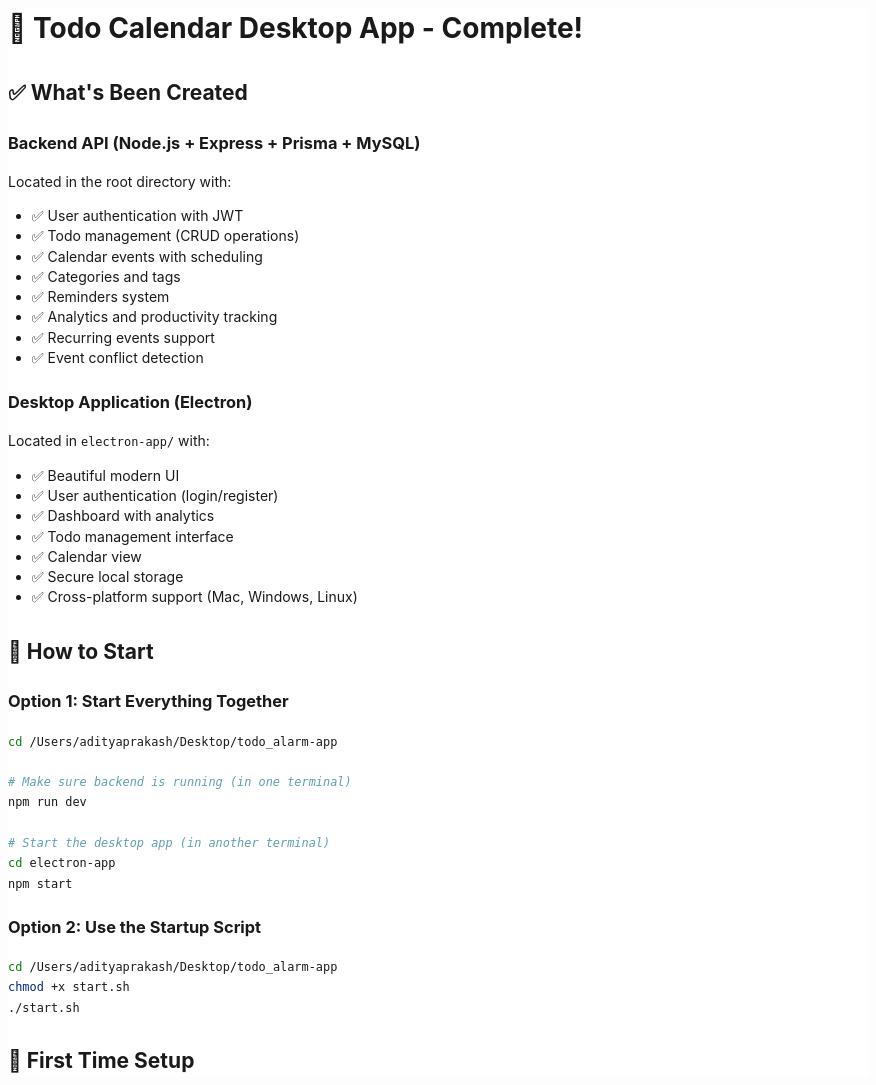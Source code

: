 # 🎉 Todo Calendar Desktop App - Complete!

## ✅ What's Been Created

### Backend API (Node.js + Express + Prisma + MySQL)
Located in the root directory with:
- ✅ User authentication with JWT
- ✅ Todo management (CRUD operations)
- ✅ Calendar events with scheduling
- ✅ Categories and tags
- ✅ Reminders system
- ✅ Analytics and productivity tracking
- ✅ Recurring events support
- ✅ Event conflict detection

### Desktop Application (Electron)
Located in `electron-app/` with:
- ✅ Beautiful modern UI
- ✅ User authentication (login/register)
- ✅ Dashboard with analytics
- ✅ Todo management interface
- ✅ Calendar view
- ✅ Secure local storage
- ✅ Cross-platform support (Mac, Windows, Linux)

## 🚀 How to Start

### Option 1: Start Everything Together
```bash
cd /Users/adityaprakash/Desktop/todo_alarm-app

# Make sure backend is running (in one terminal)
npm run dev

# Start the desktop app (in another terminal)
cd electron-app
npm start
```

### Option 2: Use the Startup Script
```bash
cd /Users/adityaprakash/Desktop/todo_alarm-app
chmod +x start.sh
./start.sh
```

## 📱 First Time Setup
